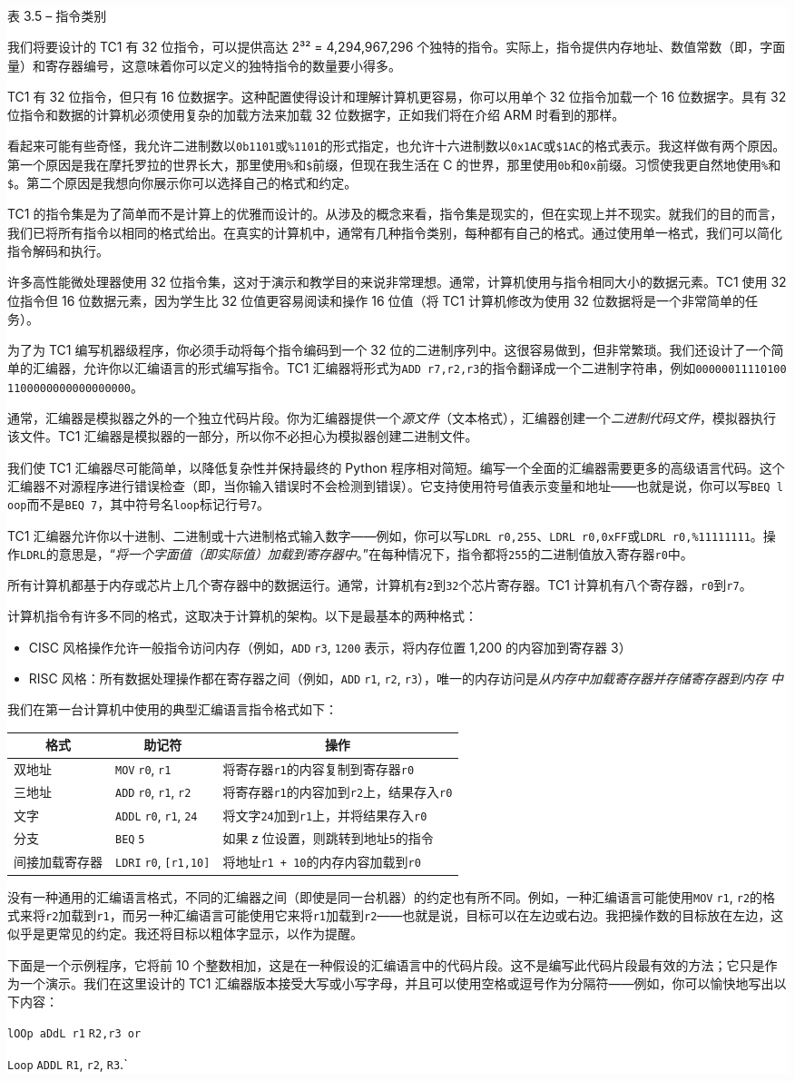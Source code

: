 表 3.5 – 指令类别

我们将要设计的 TC1 有 32 位指令，可以提供高达 2³² = 4,294,967,296 个独特的指令。实际上，指令提供内存地址、数值常数（即，字面量）和寄存器编号，这意味着你可以定义的独特指令的数量要小得多。

TC1 有 32 位指令，但只有 16 位数据字。这种配置使得设计和理解计算机更容易，你可以用单个 32 位指令加载一个 16 位数据字。具有 32 位指令和数据的计算机必须使用复杂的加载方法来加载 32 位数据字，正如我们将在介绍 ARM 时看到的那样。

看起来可能有些奇怪，我允许二进制数以`0b1101`或`%1101`的形式指定，也允许十六进制数以`0x1AC`或`$1AC`的格式表示。我这样做有两个原因。第一个原因是我在摩托罗拉的世界长大，那里使用`%`和`$`前缀，但现在我生活在 C 的世界，那里使用`0b`和`0x`前缀。习惯使我更自然地使用`%`和`$`。第二个原因是我想向你展示你可以选择自己的格式和约定。

TC1 的指令集是为了简单而不是计算上的优雅而设计的。从涉及的概念来看，指令集是现实的，但在实现上并不现实。就我们的目的而言，我们已将所有指令以相同的格式给出。在真实的计算机中，通常有几种指令类别，每种都有自己的格式。通过使用单一格式，我们可以简化指令解码和执行。

许多高性能微处理器使用 32 位指令集，这对于演示和教学目的来说非常理想。通常，计算机使用与指令相同大小的数据元素。TC1 使用 32 位指令但 16 位数据元素，因为学生比 32 位值更容易阅读和操作 16 位值（将 TC1 计算机修改为使用 32 位数据将是一个非常简单的任务）。

为了为 TC1 编写机器级程序，你必须手动将每个指令编码到一个 32 位的二进制序列中。这很容易做到，但非常繁琐。我们还设计了一个简单的汇编器，允许你以汇编语言的形式编写指令。TC1 汇编器将形式为`ADD r7,r2,r3`的指令翻译成一个二进制字符串，例如`000000111101001100000000000000000`。

通常，汇编器是模拟器之外的一个独立代码片段。你为汇编器提供一个*源文件*（文本格式），汇编器创建一个*二进制代码文件*，模拟器执行该文件。TC1 汇编器是模拟器的一部分，所以你不必担心为模拟器创建二进制文件。

我们使 TC1 汇编器尽可能简单，以降低复杂性并保持最终的 Python 程序相对简短。编写一个全面的汇编器需要更多的高级语言代码。这个汇编器不对源程序进行错误检查（即，当你输入错误时不会检测到错误）。它支持使用符号值表示变量和地址——也就是说，你可以写`BEQ loop`而不是`BEQ 7`，其中符号名`loop`标记行号`7`。

TC1 汇编器允许你以十进制、二进制或十六进制格式输入数字——例如，你可以写`LDRL r0,255`、`LDRL r0,0xFF`或`LDRL r0,%11111111`。操作`LDRL`的意思是，“*将一个字面值（即实际值）加载到寄存器中*。”在每种情况下，指令都将`255`的二进制值放入寄存器`r0`中。

所有计算机都基于内存或芯片上几个寄存器中的数据运行。通常，计算机有`2`到`32`个芯片寄存器。TC1 计算机有八个寄存器，`r0`到`r7`。

计算机指令有许多不同的格式，这取决于计算机的架构。以下是最基本的两种格式：

+   CISC 风格操作允许一般指令访问内存（例如，`ADD` `r3`, `1200` 表示，将内存位置 1,200 的内容加到寄存器 3）

+   RISC 风格：所有数据处理操作都在寄存器之间（例如，`ADD` `r1`, `r2`, `r3`），唯一的内存访问是*从内存中加载寄存器并存储寄存器到内存* *中*

我们在第一台计算机中使用的典型汇编语言指令格式如下：

| **格式** | **助记符** | **操作** |
| --- | --- | --- |
| 双地址 | `MOV` `r0`, `r1` | 将寄存器`r1`的内容复制到寄存器`r0` |
| 三地址 | `ADD` `r0`, `r1`, `r2` | 将寄存器`r1`的内容加到`r2`上，结果存入`r0` |
| 文字 | `ADDL` `r0`, `r1`, `24` | 将文字`24`加到`r1`上，并将结果存入`r0` |
| 分支 | `BEQ` `5` | 如果 z 位设置，则跳转到地址`5`的指令 |
| 间接加载寄存器 | `LDRI` `r0`, `[r1,10]` | 将地址`r1 + 10`的内存内容加载到`r0` |

没有一种通用的汇编语言格式，不同的汇编器之间（即使是同一台机器）的约定也有所不同。例如，一种汇编语言可能使用`MOV` `r1`, `r2`的格式来将`r2`加载到`r1`，而另一种汇编语言可能使用它来将`r1`加载到`r2`——也就是说，目标可以在左边或右边。我把操作数的目标放在左边，这似乎是更常见的约定。我还将目标以粗体字显示，以作为提醒。

下面是一个示例程序，它将前 10 个整数相加，这是在一种假设的汇编语言中的代码片段。这不是编写此代码片段最有效的方法；它只是作为一个演示。我们在这里设计的 TC1 汇编器版本接受大写或小写字母，并且可以使用空格或逗号作为分隔符——例如，你可以愉快地写出以下内容：

`lOOp aDdL r1` `R2,r3 or`

`Loop` `ADDL` `R1`, `r2`, `R3`.`
